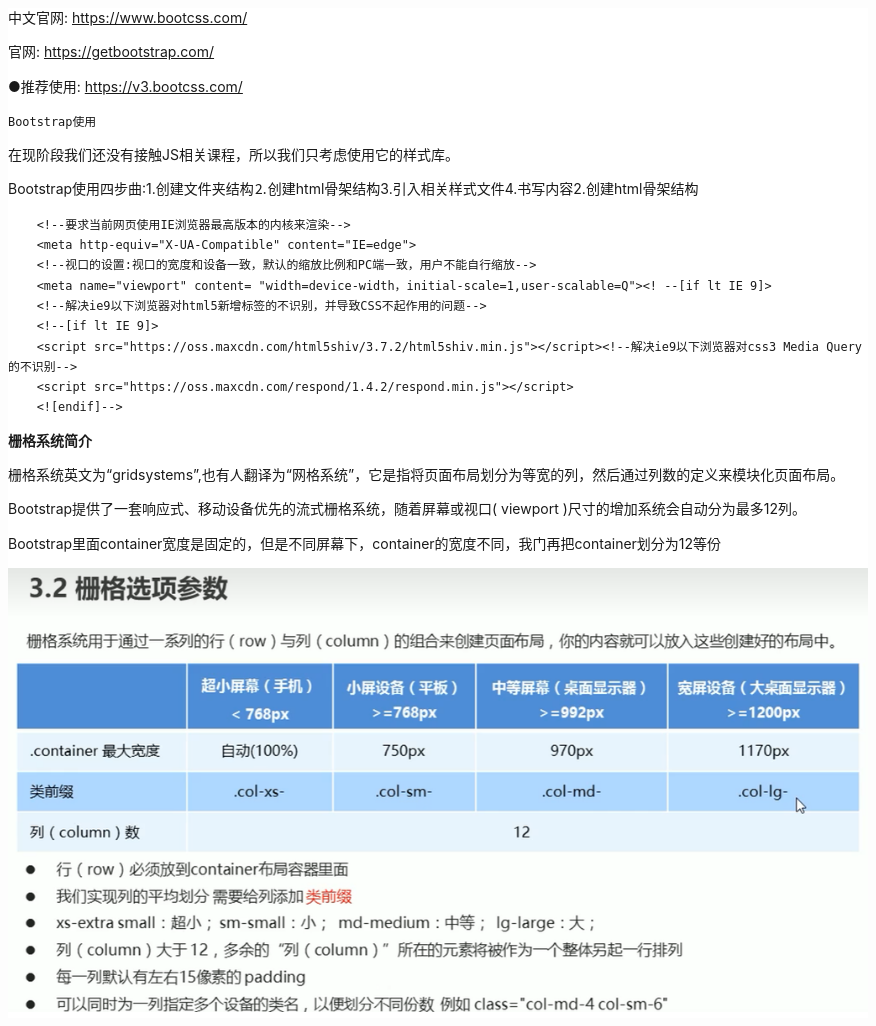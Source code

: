 中文官网: https://www.bootcss.com/

官网: https://getbootstrap.com/

●推荐使用: https://v3.bootcss.com/


`Bootstrap使用`

在现阶段我们还没有接触JS相关课程，所以我们只考虑使用它的样式库。

Bootstrap使用四步曲∶1.创建文件夹结构⒉创建html骨架结构3.引入相关样式文件4.书写内容2.创建html骨架结构

		<!--要求当前网页使用IE浏览器最高版本的内核来渲染-->
		<meta http-equiv="X-UA-Compatible" content="IE=edge">
		<!--视口的设置:视口的宽度和设备一致，默认的缩放比例和PC端一致，用户不能自行缩放-->
		<meta name="viewport" content= "width=device-width，initial-scale=1,user-scalable=Q"><! --[if lt IE 9]>
		<!--解决ie9以下浏览器对html5新增标签的不识别，并导致CSS不起作用的问题-->
		<!--[if lt IE 9]>
        <script src="https://oss.maxcdn.com/html5shiv/3.7.2/html5shiv.min.js"></script><!--解决ie9以下浏览器对css3 Media Query的不识别-->
        <script src="https://oss.maxcdn.com/respond/1.4.2/respond.min.js"></script>
  	    <![endif]-->

**栅格系统简介**

栅格系统英文为“gridsystems”,也有人翻译为“网格系统”，它是指将页面布局划分为等宽的列，然后通过列数的定义来模块化页面布局。

Bootstrap提供了一套响应式、移动设备优先的流式栅格系统，随着屏幕或视口( viewport )尺寸的增加系统会自动分为最多12列。

Bootstrap里面container宽度是固定的，但是不同屏幕下，container的宽度不同，我门再把container划分为12等份

![](./11.png)
